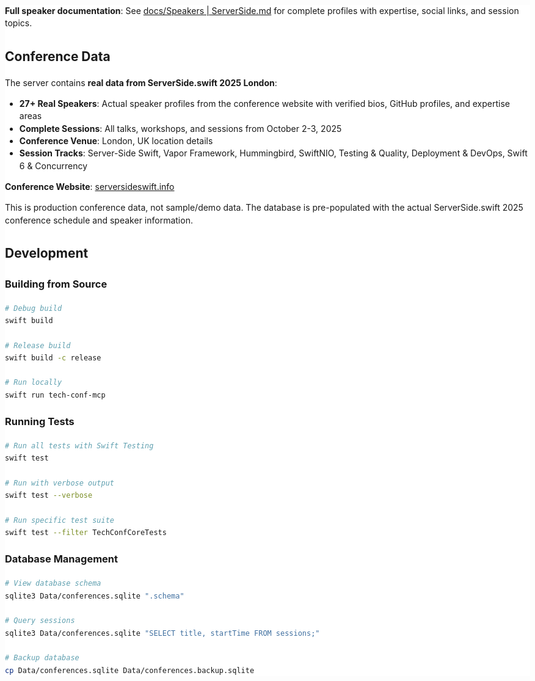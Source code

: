 **Full speaker documentation**: See [docs/Speakers | ServerSide.md](docs/Speakers%20|%20ServerSide.md) for complete profiles with expertise, social links, and session topics.

## Conference Data

The server contains **real data from ServerSide.swift 2025 London**:

- **27+ Real Speakers**: Actual speaker profiles from the conference website with verified bios, GitHub profiles, and expertise areas
- **Complete Sessions**: All talks, workshops, and sessions from October 2-3, 2025
- **Conference Venue**: London, UK location details
- **Session Tracks**: Server-Side Swift, Vapor Framework, Hummingbird, SwiftNIO, Testing & Quality, Deployment & DevOps, Swift 6 & Concurrency

**Conference Website**: [serversideswift.info](https://www.serversideswift.info/)

This is production conference data, not sample/demo data. The database is pre-populated with the actual ServerSide.swift 2025 conference schedule and speaker information.

## Development

### Building from Source

```bash
# Debug build
swift build

# Release build  
swift build -c release

# Run locally
swift run tech-conf-mcp
```

### Running Tests

```bash
# Run all tests with Swift Testing
swift test

# Run with verbose output
swift test --verbose

# Run specific test suite
swift test --filter TechConfCoreTests
```

### Database Management

```bash
# View database schema
sqlite3 Data/conferences.sqlite ".schema"

# Query sessions
sqlite3 Data/conferences.sqlite "SELECT title, startTime FROM sessions;"

# Backup database
cp Data/conferences.sqlite Data/conferences.backup.sqlite
```
